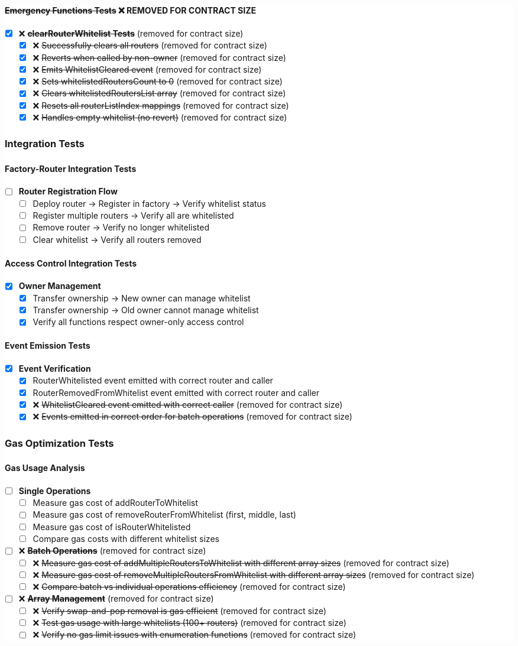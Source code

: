 #### ~~Emergency Functions Tests~~ ❌ **REMOVED FOR CONTRACT SIZE**
- [x] ❌ ~~**clearRouterWhitelist Tests**~~ (removed for contract size)
  - [x] ❌ ~~Successfully clears all routers~~ (removed for contract size)
  - [x] ❌ ~~Reverts when called by non-owner~~ (removed for contract size)
  - [x] ❌ ~~Emits WhitelistCleared event~~ (removed for contract size)
  - [x] ❌ ~~Sets whitelistedRoutersCount to 0~~ (removed for contract size)
  - [x] ❌ ~~Clears whitelistedRoutersList array~~ (removed for contract size)
  - [x] ❌ ~~Resets all routerListIndex mappings~~ (removed for contract size)
  - [x] ❌ ~~Handles empty whitelist (no revert)~~ (removed for contract size)

### Integration Tests

#### Factory-Router Integration Tests
- [ ] **Router Registration Flow**
  - [ ] Deploy router → Register in factory → Verify whitelist status
  - [ ] Register multiple routers → Verify all are whitelisted
  - [ ] Remove router → Verify no longer whitelisted
  - [ ] Clear whitelist → Verify all routers removed

#### Access Control Integration Tests
- [x] **Owner Management**
  - [x] Transfer ownership → New owner can manage whitelist
  - [x] Transfer ownership → Old owner cannot manage whitelist
  - [x] Verify all functions respect owner-only access control

#### Event Emission Tests
- [x] **Event Verification**
  - [x] RouterWhitelisted event emitted with correct router and caller
  - [x] RouterRemovedFromWhitelist event emitted with correct router and caller
  - [x] ❌ ~~WhitelistCleared event emitted with correct caller~~ (removed for contract size)
  - [x] ❌ ~~Events emitted in correct order for batch operations~~ (removed for contract size)

### Gas Optimization Tests

#### Gas Usage Analysis
- [ ] **Single Operations**
  - [ ] Measure gas cost of addRouterToWhitelist
  - [ ] Measure gas cost of removeRouterFromWhitelist (first, middle, last)
  - [ ] Measure gas cost of isRouterWhitelisted
  - [ ] Compare gas costs with different whitelist sizes

- [ ] ❌ ~~**Batch Operations**~~ (removed for contract size)
  - [ ] ❌ ~~Measure gas cost of addMultipleRoutersToWhitelist with different array sizes~~ (removed for contract size)
  - [ ] ❌ ~~Measure gas cost of removeMultipleRoutersFromWhitelist with different array sizes~~ (removed for contract size)
  - [ ] ❌ ~~Compare batch vs individual operations efficiency~~ (removed for contract size)

- [ ] ❌ ~~**Array Management**~~ (removed for contract size)
  - [ ] ❌ ~~Verify swap-and-pop removal is gas efficient~~ (removed for contract size)
  - [ ] ❌ ~~Test gas usage with large whitelists (100+ routers)~~ (removed for contract size)
  - [ ] ❌ ~~Verify no gas limit issues with enumeration functions~~ (removed for contract size)

